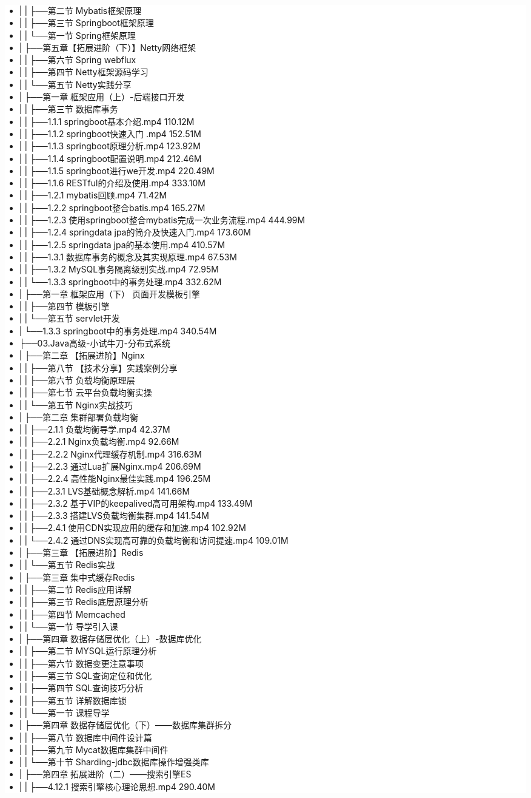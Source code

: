 - |   |   ├──第二节 Mybatis框架原理  
- |   |   ├──第三节 Springboot框架原理  
- |   |   └──第一节 Spring框架原理  
- |   ├──第五章【拓展进阶（下）】Netty网络框架  
- |   |   ├──第六节 Spring webflux  
- |   |   ├──第四节 Netty框架源码学习  
- |   |   └──第五节 Netty实践分享  
- |   ├──第一章 框架应用（上）-后端接口开发  
- |   |   ├──第三节 数据库事务  
- |   |   ├──1.1.1 springboot基本介绍.mp4  110.12M
- |   |   ├──1.1.2 springboot快速入门 .mp4  152.51M
- |   |   ├──1.1.3 springboot原理分析.mp4  123.92M
- |   |   ├──1.1.4 springboot配置说明.mp4  212.46M
- |   |   ├──1.1.5 springboot进行we开发.mp4  220.49M
- |   |   ├──1.1.6 RESTful的介绍及使用.mp4  333.10M
- |   |   ├──1.2.1 mybatis回顾.mp4  71.42M
- |   |   ├──1.2.2 springboot整合batis.mp4  165.27M
- |   |   ├──1.2.3  使用springboot整合mybatis完成一次业务流程.mp4  444.99M
- |   |   ├──1.2.4 springdata jpa的简介及快速入门.mp4  173.60M
- |   |   ├──1.2.5 springdata jpa的基本使用.mp4  410.57M
- |   |   ├──1.3.1 数据库事务的概念及其实现原理.mp4  67.53M
- |   |   ├──1.3.2 MySQL事务隔离级别实战.mp4  72.95M
- |   |   └──1.3.3 springboot中的事务处理.mp4  332.62M
- |   ├──第一章 框架应用（下） 页面开发模板引擎  
- |   |   ├──第四节 模板引擎  
- |   |   └──第五节 servlet开发  
- |   └──1.3.3 springboot中的事务处理.mp4  340.54M
- ├──03.Java高级-小试牛刀-分布式系统  
- |   ├──第二章 【拓展进阶】Nginx  
- |   |   ├──第八节 【技术分享】实践案例分享  
- |   |   ├──第六节 负载均衡原理层  
- |   |   ├──第七节 云平台负载均衡实操  
- |   |   └──第五节 Nginx实战技巧  
- |   ├──第二章 集群部署负载均衡  
- |   |   ├──2.1.1 负载均衡导学.mp4  42.37M
- |   |   ├──2.2.1 Nginx负载均衡.mp4  92.66M
- |   |   ├──2.2.2 Nginx代理缓存机制.mp4  316.63M
- |   |   ├──2.2.3 通过Lua扩展Nginx.mp4  206.69M
- |   |   ├──2.2.4 高性能Nginx最佳实践.mp4  196.25M
- |   |   ├──2.3.1 LVS基础概念解析.mp4  141.66M
- |   |   ├──2.3.2 基于VIP的keepalived高可用架构.mp4  133.49M
- |   |   ├──2.3.3 搭建LVS负载均衡集群.mp4  141.54M
- |   |   ├──2.4.1 使用CDN实现应用的缓存和加速.mp4  102.92M
- |   |   └──2.4.2 通过DNS实现高可靠的负载均衡和访问提速.mp4  109.01M
- |   ├──第三章 【拓展进阶】Redis  
- |   |   └──第五节 Redis实战  
- |   ├──第三章 集中式缓存Redis  
- |   |   ├──第二节 Redis应用详解  
- |   |   ├──第三节 Redis底层原理分析  
- |   |   ├──第四节 Memcached  
- |   |   └──第一节 导学引入课  
- |   ├──第四章 数据存储层优化（上）-数据库优化  
- |   |   ├──第二节 MYSQL运行原理分析  
- |   |   ├──第六节 数据变更注意事项  
- |   |   ├──第三节 SQL查询定位和优化  
- |   |   ├──第四节 SQL查询技巧分析  
- |   |   ├──第五节 详解数据库锁  
- |   |   └──第一节 课程导学  
- |   ├──第四章 数据存储层优化（下）——数据库集群拆分  
- |   |   ├──第八节 数据库中间件设计篇  
- |   |   ├──第九节 Mycat数据库集群中间件  
- |   |   └──第十节 Sharding-jdbc数据库操作增强类库  
- |   ├──第四章 拓展进阶（二）——搜索引擎ES  
- |   |   ├──4.12.1 搜索引擎核心理论思想.mp4  290.40M